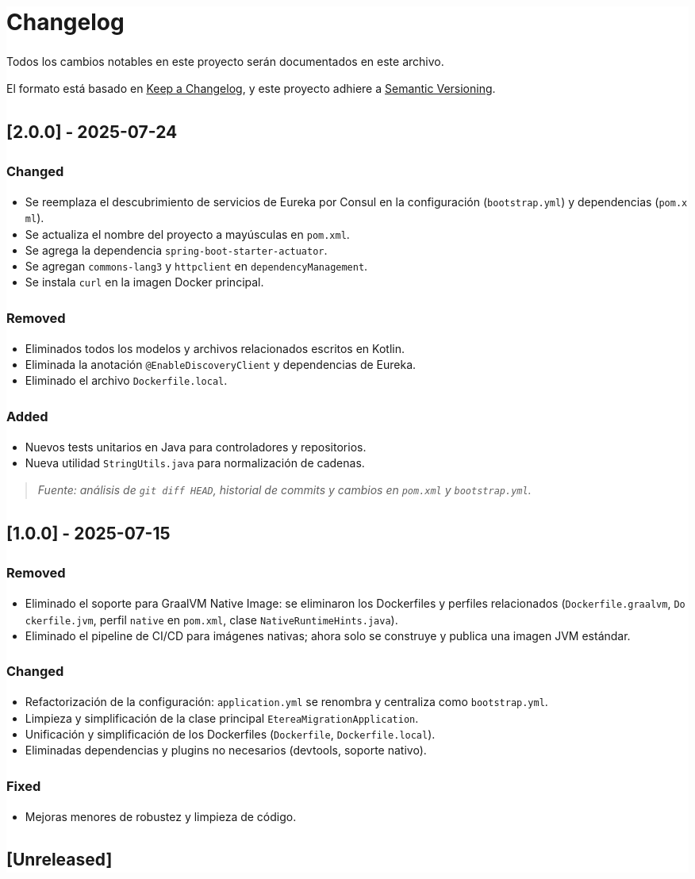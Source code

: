 # Changelog

Todos los cambios notables en este proyecto serán documentados en este archivo.

El formato está basado en [Keep a Changelog](https://keepachangelog.com/en/1.0.0/),
y este proyecto adhiere a [Semantic Versioning](https://semver.org/spec/v2.0.0.html).


## [2.0.0] - 2025-07-24
### Changed
- Se reemplaza el descubrimiento de servicios de Eureka por Consul en la configuración (`bootstrap.yml`) y dependencias (`pom.xml`).
- Se actualiza el nombre del proyecto a mayúsculas en `pom.xml`.
- Se agrega la dependencia `spring-boot-starter-actuator`.
- Se agregan `commons-lang3` y `httpclient` en `dependencyManagement`.
- Se instala `curl` en la imagen Docker principal.

### Removed
- Eliminados todos los modelos y archivos relacionados escritos en Kotlin.
- Eliminada la anotación `@EnableDiscoveryClient` y dependencias de Eureka.
- Eliminado el archivo `Dockerfile.local`.

### Added
- Nuevos tests unitarios en Java para controladores y repositorios.
- Nueva utilidad `StringUtils.java` para normalización de cadenas.

> _Fuente: análisis de `git diff HEAD`, historial de commits y cambios en `pom.xml` y `bootstrap.yml`._

## [1.0.0] - 2025-07-15
### Removed
- Eliminado el soporte para GraalVM Native Image: se eliminaron los Dockerfiles y perfiles relacionados (`Dockerfile.graalvm`, `Dockerfile.jvm`, perfil `native` en `pom.xml`, clase `NativeRuntimeHints.java`).
- Eliminado el pipeline de CI/CD para imágenes nativas; ahora solo se construye y publica una imagen JVM estándar.

### Changed
- Refactorización de la configuración: `application.yml` se renombra y centraliza como `bootstrap.yml`.
- Limpieza y simplificación de la clase principal `EtereaMigrationApplication`.
- Unificación y simplificación de los Dockerfiles (`Dockerfile`, `Dockerfile.local`).
- Eliminadas dependencias y plugins no necesarios (devtools, soporte nativo).

### Fixed
- Mejoras menores de robustez y limpieza de código.

## [Unreleased]
